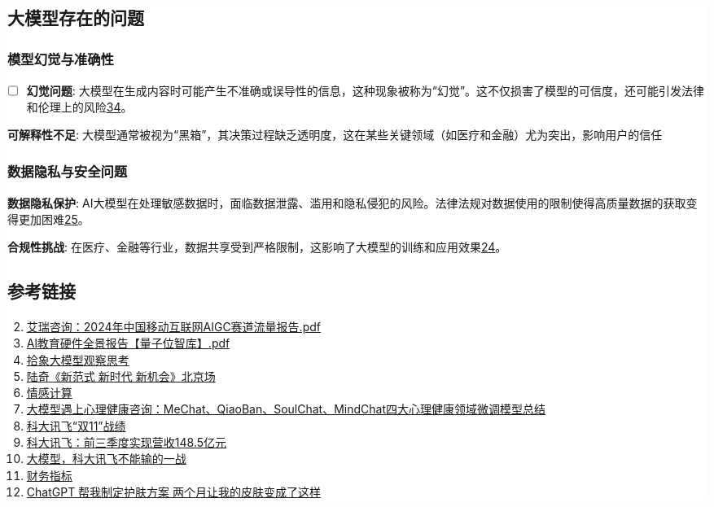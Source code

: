 ## 大模型存在的问题

### 模型幻觉与准确性

  - [ ] **幻觉问题**: 大模型在生成内容时可能产生不准确或误导性的信息，这种现象被称为“幻觉”。这不仅损害了模型的可信度，还可能引发法律和伦理上的风险[3](https://53ai.com/news/LargeLanguageModel/2024091063572.html)[4](https://www.woshipm.com/it/6139992.html)。

  **可解释性不足**: 大模型通常被视为“黑箱”，其决策过程缺乏透明度，这在某些关键领域（如医疗和金融）尤为突出，影响用户的信任

### 数据隐私与安全问题

  **数据隐私保护**: AI大模型在处理敏感数据时，面临数据泄露、滥用和隐私侵犯的风险。法律法规对数据使用的限制使得高质量数据的获取变得更加困难[2](https://www.cbimc.cn/m/content/2024-07/16/content_523908.html)[5](https://www.secrss.com/articles/68921)。

  **合规性挑战**: 在医疗、金融等行业，数据共享受到严格限制，这影响了大模型的训练和应用效果[2](https://www.cbimc.cn/m/content/2024-07/16/content_523908.html)[4](https://www.woshipm.com/it/6139992.html)。

## 参考链接

2. [艾瑞咨询：2024年中国移动互联网AIGC赛道流量报告.pdf](https://waytoagi.feishu.cn/wiki/WvhZwk16WiEnSvk8AcpcdZetnMe?table=tblNyPkA21Dw7t2L&view=vewGyCP4R0)
3. [Al教育硬件全景报告【量子位智库】.pdf](https://waytoagi.feishu.cn/wiki/WvhZwk16WiEnSvk8AcpcdZetnMe?table=tblNyPkA21Dw7t2L&view=vewGyCP4R0)
4. [拾象大模型观察思考](https://waytoagi.feishu.cn/wiki/WvhZwk16WiEnSvk8AcpcdZetnMe?table=tblBU3JnSWPnQSud&view=vewGyCP4R0)
5. [陆奇《新范式 新时代 新机会》北京场](https://waytoagi.feishu.cn/wiki/WvhZwk16WiEnSvk8AcpcdZetnMe?table=tblBU3JnSWPnQSud&view=vewGyCP4R0)
6. [情感计算](https://waytoagi.feishu.cn/wiki/XxlAwSAsmiDjHFkWgvTcSBKsnJg)
7. [大模型遇上心理健康咨询：MeChat、QiaoBan、SoulChat、MindChat四大心理健康领域微调模型总结](https://blog.csdn.net/weixin_42466538/article/details/137226857)
1. [科大讯飞“双11”战绩](https://finance.sina.com.cn/jjxw/2024-11-12/doc-incvuxsf9536132.shtml)
8. [科大讯飞：前三季度实现营收148.5亿元](https://finance.eastmoney.com/a/202410183210891323.html)
9. [大模型，科大讯飞不能输的一战](https://36kr.com/p/2917451863759492)
10. [财务指标](https://q.stock.sohu.com/cn/002230/cwzb.shtml)
11. [ChatGPT 帮我制定护肤方案 两个月让我的皮肤变成了这样](https://xiaohu.ai/p/15402)

